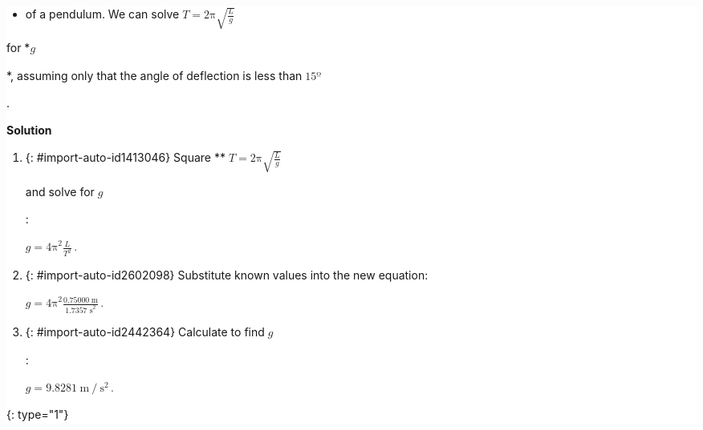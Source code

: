 * of a pendulum. We can solve <math xmlns="http://www.w3.org/1998/Math/MathML"><semantics><mrow><mrow><mrow><mrow><mi>T</mi><mo stretchy="false">=</mo><mn>2π</mn></mrow><msqrt><mfrac><mi>L</mi><mi>g</mi></mfrac></msqrt></mrow></mrow><mrow /></mrow><annotation encoding="StarMath 5.0"> size 12{T=2π sqrt { { {L} over {g} } } } {}</annotation></semantics></math>

 for *<math xmlns="http://www.w3.org/1998/Math/MathML"><semantics><mrow><mrow><mi>g</mi></mrow><mrow /></mrow><annotation encoding="StarMath 5.0"> size 12{g} {}</annotation></semantics></math>

*, assuming only that the angle of deflection is less than <math xmlns="http://www.w3.org/1998/Math/MathML"><semantics><mrow><mrow><mrow><mtext>15º</mtext></mrow></mrow><mrow /></mrow><annotation encoding="StarMath 5.0"> size 12{"15º"} {}</annotation></semantics></math>

.

**Solution**

1.  {: #import-auto-id1413046} Square **
    <math xmlns="http://www.w3.org/1998/Math/MathML"><semantics><mrow><mrow><mrow><mrow><mi>T</mi><mo stretchy="false">=</mo><mn>2π</mn></mrow><msqrt><mfrac><mi>L</mi><mi>g</mi></mfrac></msqrt></mrow></mrow><mrow /></mrow><annotation encoding="StarMath 5.0"> size 12{T=2π sqrt { { {L} over {g} } } } {}</annotation></semantics></math>
    
    and solve for
    <math xmlns="http://www.w3.org/1998/Math/MathML"><semantics><mrow><mrow><mi>g</mi></mrow><mrow /></mrow><annotation encoding="StarMath 5.0"> size 12{g} {}</annotation></semantics></math>
    
    \:
    <div data-type="equation" id="eip-955">
    <math xmlns="http://www.w3.org/1998/Math/MathML"> <semantics> <mrow> <mrow> <mrow> <mrow> <mi>g</mi> <mo stretchy="false">=</mo> <msup> <mn>4π</mn> <mrow> <mn>2</mn> </mrow> </msup> </mrow> <mfrac> <mi>L</mi> <msup> <mi>T</mi> <mrow> <mn>2</mn> </mrow> </msup> </mfrac> </mrow> </mrow> <mo>.</mo> <mrow /> </mrow> <annotation encoding="StarMath 5.0"> size 12{g=4π rSup { size 8{2} } { {L} over {T rSup { size 8{2} } } } } {}</annotation> </semantics> </math>
    </div>

2.  {: #import-auto-id2602098} Substitute known values into the new equation:
    <div data-type="equation" id="eip-95">
    <math xmlns="http://www.w3.org/1998/Math/MathML"> <semantics> <mrow> <mrow> <mrow> <mrow> <mi>g</mi> <mo stretchy="false">=</mo> <msup> <mn>4π</mn> <mrow> <mn>2</mn> </mrow> </msup> </mrow> <mfrac> <mrow> <mn>0</mn> <mtext>.</mtext> <mtext>75000</mtext><mspace width="0.25em" /> <mtext> m</mtext> </mrow> <msup> <mfenced open="(" close=")"> <mrow> <mn>1</mn> <mtext>.</mtext> <mtext>7357 s</mtext> </mrow> </mfenced> <mrow> <mn>2</mn> </mrow> </msup> </mfrac> </mrow> </mrow> <mo>.</mo> <mrow /> </mrow> <annotation encoding="StarMath 5.0"> size 12{g=4π rSup { size 8{2} } { {0 "." "75000"" m"} over { left (1 "." "7357 s" right ) rSup { size 8{2} } } } } {}</annotation> </semantics> </math>
    </div>

3.  {: #import-auto-id2442364} Calculate to find
    <math xmlns="http://www.w3.org/1998/Math/MathML"><semantics><mrow><mrow><mi>g</mi></mrow><mrow /></mrow><annotation encoding="StarMath 5.0"> size 12{g} {}</annotation></semantics></math>
    
    \:
    <div data-type="equation" id="eip-349">
    <math xmlns="http://www.w3.org/1998/Math/MathML"> <semantics> <mrow> <mrow> <mrow> <mrow> <mi>g</mi> <mo stretchy="false">=</mo> <mn>9</mn> </mrow> <mtext>.</mtext> <mtext>8281</mtext> <mrow><mspace width="0.25em" /> <mtext>m</mtext> <mo stretchy="false">/</mo> <msup> <mtext>s</mtext> <mrow> <mn>2</mn> </mrow> </msup> </mrow> </mrow> </mrow> <mo>.</mo> <mrow /> </mrow> <annotation encoding="StarMath 5.0"> size 12{g=9 "." "828"m/s rSup { size 8{2} } } {}</annotation> </semantics> </math>
    </div>
{: type="1"}
